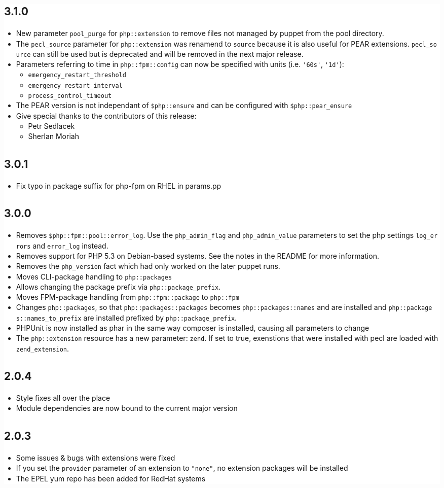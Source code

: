 ## 3.1.0
 * New parameter `pool_purge` for `php::extension` to remove files not
   managed by puppet from the pool directory.
 * The `pecl_source` parameter for `php::extension` was renamend to
   `source` because it is also useful for PEAR extensions.
   `pecl_source` can still be used but is deprecated and will be
   removed in the next major release.
 * Parameters referring to time in `php::fpm::config` can now be
   specified with units (i.e. `'60s'`, `'1d'`):
   * `emergency_restart_threshold`
   * `emergency_restart_interval`
   * `process_control_timeout`
 * The PEAR version is not independant of `$php::ensure` and can be
   configured with `$php::pear_ensure`
 * Give special thanks to the contributors of this release:
   * Petr Sedlacek
   * Sherlan Moriah

## 3.0.1
 * Fix typo in package suffix for php-fpm on RHEL in params.pp

## 3.0.0
 * Removes `$php::fpm::pool::error_log`. Use the `php_admin_flag` and
   `php_admin_value` parameters to set the php settings `log_errors` and
   `error_log` instead.
 * Removes support for PHP 5.3 on Debian-based systems. See the notes in the
   README for more information.
 * Removes the `php_version` fact which had only worked on the later puppet runs.
 * Moves CLI-package handling to `php::packages`
 * Allows changing the package prefix via `php::package_prefix`.
 * Moves FPM-package handling from `php::fpm::package` to `php::fpm`
 * Changes `php::packages`, so that `php::packages::packages` becomes
   `php::packages::names` and are installed and `php::packages::names_to_prefix`
   are installed prefixed by `php::package_prefix`.
 * PHPUnit is now installed as phar in the same way composer is installed,
   causing all parameters to change
 * The `php::extension` resource has a new parameter: `zend`. If set to true,
   exenstions that were installed with pecl are loaded with `zend_extension`.

## 2.0.4
 * Style fixes all over the place
 * Module dependencies are now bound to the current major version

## 2.0.3
 * Some issues & bugs with extensions were fixed
 * If you set the `provider` parameter of an extension to `"none"`, no
   extension packages will be installed
 * The EPEL yum repo has been added for RedHat systems
